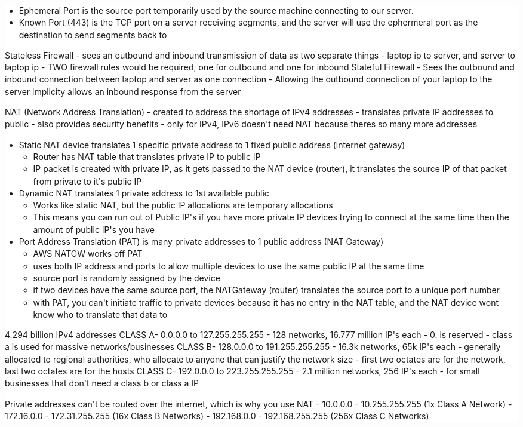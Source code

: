 - Ephemeral Port is the source port temporarily used by the source machine connecting to our server.
- Known Port (443) is the TCP port on a server receiving segments, and the server will use the ephermeral port as the destination to send segments back to

Stateless Firewall - sees an outbound and inbound transmission of data as two separate things
	- laptop ip to server, and server to laptop ip
	- TWO firewall rules would be required, one for outbound and one for inbound
Stateful Firewall - Sees the outbound and inbound connection between laptop and server as one connection
	- Allowing the outbound connection of your laptop to the server implicity allows an inbound response from the server

NAT (Network Address Translation)
	- created to address the shortage of IPv4 addresses
	- translates private IP addresses to public
	- also provides security benefits
	- only for IPv4, IPv6 doesn't need NAT because theres so many more addresses
- Static NAT device translates 1 specific private address to 1 fixed public address (internet gateway)
	- Router has NAT table that translates private IP to public IP
	- IP packet is created with private IP, as it gets passed to the NAT device (router), it translates the source IP of that packet from private to it's public IP
- Dynamic NAT translates 1 private address to 1st available public
	- Works like static NAT, but the public IP allocations are temporary allocations
	- This means you can run out of Public IP's if you have more private IP devices trying to connect at the same time then the amount of public IP's you have
- Port Address Translation (PAT) is many private addresses to 1 public address (NAT Gateway)
	- AWS  NATGW works off PAT
	- uses both IP address and ports to allow multiple devices to use the same public IP at the same time
	- source port is randomly assigned by the device
	- if two devices have the same source port, the NATGateway (router) translates the source port to a unique port number
	- with PAT, you can't initiate traffic to private devices because it has no entry in the NAT table, and the NAT device wont know who to translate that data to

4.294 billion IPv4 addresses
CLASS A- 0.0.0.0 to 127.255.255.255 - 128 networks, 16.777 million IP's each
	- 0. is reserved
	- class a is used for massive networks/businesses
CLASS B- 128.0.0.0 to 191.255.255.255 - 16.3k networks, 65k IP's each
	- generally allocated to regional authorities, who allocate to anyone that can justify the network size
	- first two octates are for the network, last two octates are for the hosts
CLASS C- 192.0.0.0 to 223.255.255.255 - 2.1 million networks, 256 IP's each
	-  for small businesses that don't need a class b or class a IP

Private addresses can't be routed over the internet, which is why you use NAT
	- 10.0.0.0 - 10.255.255.255 (1x Class A Network)
	- 172.16.0.0 - 172.31.255.255 (16x Class B Networks)
	- 192.168.0.0 - 192.168.255.255 (256x Class C Networks)

